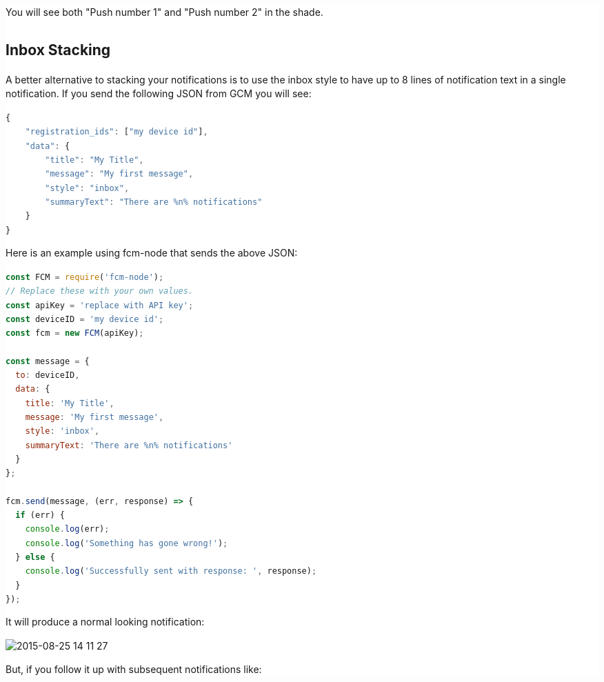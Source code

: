 You will see both "Push number 1" and "Push number 2" in the shade.

## Inbox Stacking

A better alternative to stacking your notifications is to use the inbox style to have up to 8 lines of notification text in a single notification. If you send the following JSON from GCM you will see:

```javascript
{
    "registration_ids": ["my device id"],
    "data": {
    	"title": "My Title",
    	"message": "My first message",
    	"style": "inbox",
    	"summaryText": "There are %n% notifications"
    }
}
```

Here is an example using fcm-node that sends the above JSON:

```javascript
const FCM = require('fcm-node');
// Replace these with your own values.
const apiKey = 'replace with API key';
const deviceID = 'my device id';
const fcm = new FCM(apiKey);

const message = {
  to: deviceID,
  data: {
    title: 'My Title',
    message: 'My first message',
    style: 'inbox',
    summaryText: 'There are %n% notifications'
  }
};

fcm.send(message, (err, response) => {
  if (err) {
    console.log(err);
    console.log('Something has gone wrong!');
  } else {
    console.log('Successfully sent with response: ', response);
  }
});
```

It will produce a normal looking notification:

![2015-08-25 14 11 27](https://cloud.githubusercontent.com/assets/353180/9468840/c9c5d43a-4b11-11e5-814f-8dc995f47830.png)

But, if you follow it up with subsequent notifications like:

